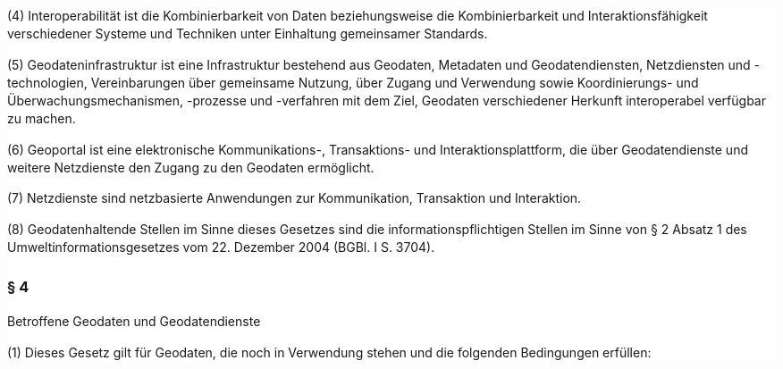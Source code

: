 (4) Interoperabilität ist die Kombinierbarkeit von Daten beziehungsweise
die Kombinierbarkeit und Interaktionsfähigkeit verschiedener Systeme und
Techniken unter Einhaltung gemeinsamer Standards.

</div>

<div class="jurAbsatz">

(5) Geodateninfrastruktur ist eine Infrastruktur bestehend aus Geodaten,
Metadaten und Geodatendiensten, Netzdiensten und -technologien,
Vereinbarungen über gemeinsame Nutzung, über Zugang und Verwendung sowie
Koordinierungs- und Überwachungsmechanismen, -prozesse und -verfahren
mit dem Ziel, Geodaten verschiedener Herkunft interoperabel verfügbar zu
machen.

</div>

<div class="jurAbsatz">

(6) Geoportal ist eine elektronische Kommunikations-, Transaktions- und
Interaktionsplattform, die über Geodatendienste und weitere Netzdienste
den Zugang zu den Geodaten ermöglicht.

</div>

<div class="jurAbsatz">

(7) Netzdienste sind netzbasierte Anwendungen zur Kommunikation,
Transaktion und Interaktion.

</div>

<div class="jurAbsatz">

(8) Geodatenhaltende Stellen im Sinne dieses Gesetzes sind die
informationspflichtigen Stellen im Sinne von § 2 Absatz 1 des
Umweltinformationsgesetzes vom 22. Dezember 2004 (BGBl. I S. 3704).

</div>

</div>

</div>

</div>

<span id="BJNR027800009BJNE000502116.html"></span>

### § 4  
Betroffene Geodaten und Geodatendienste

<div>

<div class="jnhtml">

<div>

<div class="jurAbsatz">

(1) Dieses Gesetz gilt für Geodaten, die noch in Verwendung stehen und
die folgenden Bedingungen erfüllen:
